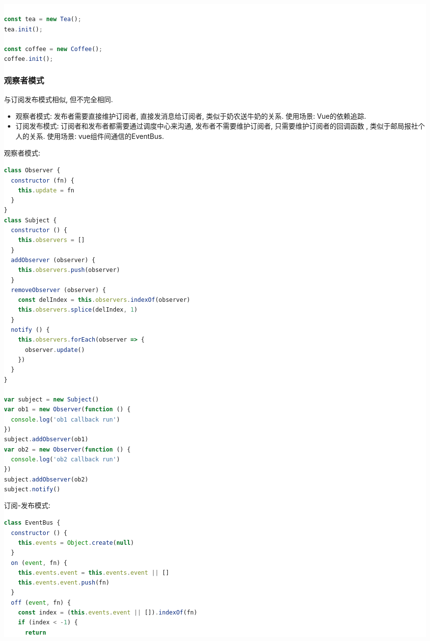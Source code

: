 ```typescript

const tea = new Tea();
tea.init();

const coffee = new Coffee();
coffee.init();
```

### 观察者模式
与订阅发布模式相似, 但不完全相同.
- 观察者模式: 发布者需要直接维护订阅者, 直接发消息给订阅者, 类似于奶农送牛奶的关系.  使用场景: Vue的依赖追踪.
- 订阅发布模式: 订阅者和发布者都需要通过调度中心来沟通, 发布者不需要维护订阅者, 只需要维护订阅者的回调函数 , 类似于邮局报社个人的关系.  使用场景: vue组件间通信的EventBus.

观察者模式:
```javascript
class Observer {
  constructor (fn) {
    this.update = fn
  }
}
class Subject {
  constructor () {
    this.observers = []
  }
  addObserver (observer) {
    this.observers.push(observer)
  }
  removeObserver (observer) {
    const delIndex = this.observers.indexOf(observer)
    this.observers.splice(delIndex, 1)
  }
  notify () {
    this.observers.forEach(observer => {
      observer.update()
    })
  }
}

var subject = new Subject()
var ob1 = new Observer(function () {
  console.log('ob1 callback run')
})
subject.addObserver(ob1)
var ob2 = new Observer(function () {
  console.log('ob2 callback run')
})
subject.addObserver(ob2)
subject.notify()
```

订阅-发布模式:  
```javascript
class EventBus {
  constructor () {
    this.events = Object.create(null)
  }
  on (event, fn) {
    this.events.event = this.events.event || []
    this.events.event.push(fn)
  }
  off (event, fn) {
    const index = (this.events.event || []).indexOf(fn)
    if (index < -1) {
      return
```